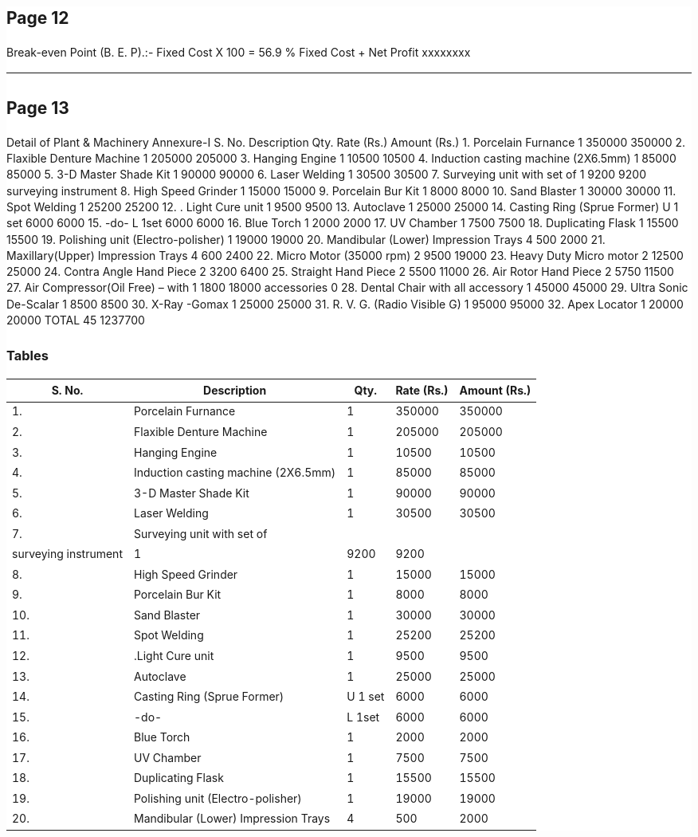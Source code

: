 
## Page 12

Break-even Point (B. E. P).:- Fixed Cost X 100 = 56.9 % Fixed Cost + Net Profit xxxxxxxx

---

## Page 13

Detail of Plant & Machinery Annexure-I S. No. Description Qty. Rate (Rs.) Amount (Rs.) 1. Porcelain Furnance 1 350000 350000 2. Flaxible Denture Machine 1 205000 205000 3. Hanging Engine 1 10500 10500 4. Induction casting machine (2X6.5mm) 1 85000 85000 5. 3-D Master Shade Kit 1 90000 90000 6. Laser Welding 1 30500 30500 7. Surveying unit with set of 1 9200 9200 surveying instrument 8. High Speed Grinder 1 15000 15000 9. Porcelain Bur Kit 1 8000 8000 10. Sand Blaster 1 30000 30000 11. Spot Welding 1 25200 25200 12. . Light Cure unit 1 9500 9500 13. Autoclave 1 25000 25000 14. Casting Ring (Sprue Former) U 1 set 6000 6000 15. -do- L 1set 6000 6000 16. Blue Torch 1 2000 2000 17. UV Chamber 1 7500 7500 18. Duplicating Flask 1 15500 15500 19. Polishing unit (Electro-polisher) 1 19000 19000 20. Mandibular (Lower) Impression Trays 4 500 2000 21. Maxillary(Upper) Impression Trays 4 600 2400 22. Micro Motor (35000 rpm) 2 9500 19000 23. Heavy Duty Micro motor 2 12500 25000 24. Contra Angle Hand Piece 2 3200 6400 25. Straight Hand Piece 2 5500 11000 26. Air Rotor Hand Piece 2 5750 11500 27. Air Compressor(Oil Free) – with 1 1800 18000 accessories 0 28. Dental Chair with all accessory 1 45000 45000 29. Ultra Sonic De-Scalar 1 8500 8500 30. X-Ray -Gomax 1 25000 25000 31. R. V. G. (Radio Visible G) 1 95000 95000 32. Apex Locator 1 20000 20000 TOTAL 45 1237700

### Tables

| S. No. | Description | Qty. | Rate (Rs.) | Amount (Rs.) |
|---|---|---|---|---|
| 1. | Porcelain Furnance | 1 | 350000 | 350000 |
| 2. | Flaxible Denture Machine | 1 | 205000 | 205000 |
| 3. | Hanging Engine | 1 | 10500 | 10500 |
| 4. | Induction casting machine (2X6.5mm) | 1 | 85000 | 85000 |
| 5. | 3-D Master Shade Kit | 1 | 90000 | 90000 |
| 6. | Laser Welding | 1 | 30500 | 30500 |
| 7. | Surveying unit with set of
surveying instrument | 1 | 9200 | 9200 |
| 8. | High Speed Grinder | 1 | 15000 | 15000 |
| 9. | Porcelain Bur Kit | 1 | 8000 | 8000 |
| 10. | Sand Blaster | 1 | 30000 | 30000 |
| 11. | Spot Welding | 1 | 25200 | 25200 |
| 12. | .Light Cure unit | 1 | 9500 | 9500 |
| 13. | Autoclave | 1 | 25000 | 25000 |
| 14. | Casting Ring (Sprue Former) | U 1 set | 6000 | 6000 |
| 15. | -do- | L 1set | 6000 | 6000 |
| 16. | Blue Torch | 1 | 2000 | 2000 |
| 17. | UV Chamber | 1 | 7500 | 7500 |
| 18. | Duplicating Flask | 1 | 15500 | 15500 |
| 19. | Polishing unit (Electro-polisher) | 1 | 19000 | 19000 |
| 20. | Mandibular (Lower) Impression Trays | 4 | 500 | 2000 |